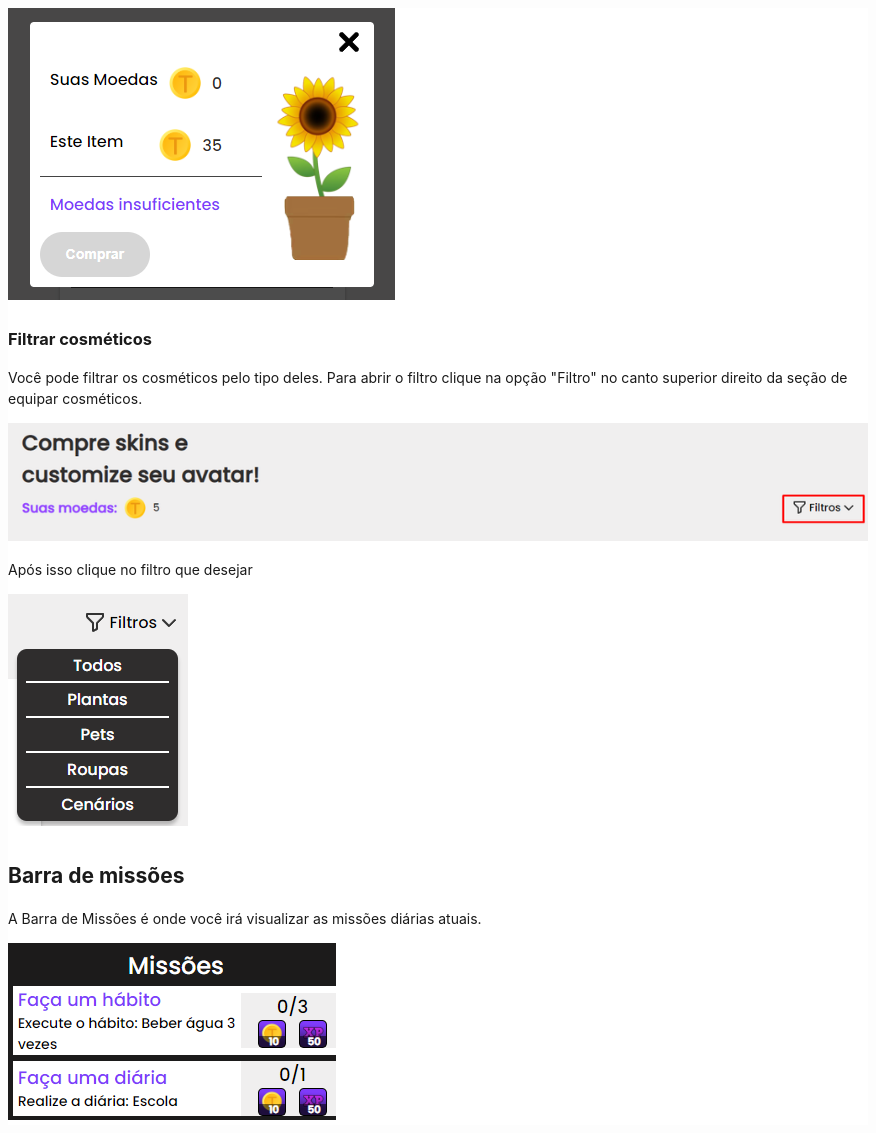 ![Loja5](./app/public/prints-readme/Loja5.png)


### Filtrar cosméticos
Você pode filtrar os cosméticos pelo tipo deles. Para abrir o filtro clique na opção "Filtro" no canto superior direito da seção de equipar cosméticos.

![Loja6](./app/public/prints-readme/Loja6.png)


Após isso clique no filtro que desejar

![Loja7](./app/public/prints-readme/Loja7.png)


## Barra de missões
A Barra de Missões é onde você irá visualizar as missões diárias atuais.

![Missoes1](./app/public/prints-readme/Missoes1.png)
